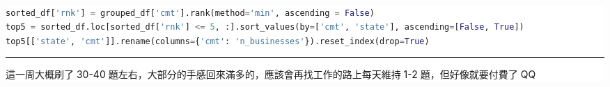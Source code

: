 ```python
sorted_df['rnk'] = grouped_df['cmt'].rank(method='min', ascending = False)
top5 = sorted_df.loc[sorted_df['rnk'] <= 5, :].sort_values(by=['cmt', 'state'], ascending=[False, True])
top5[['state', 'cmt']].rename(columns={'cmt': 'n_businesses'}).reset_index(drop=True)
```

---



這一周大概刷了 30-40 題左右，大部分的手感回來滿多的，應該會再找工作的路上每天維持 1-2 題，但好像就要付費了 QQ


